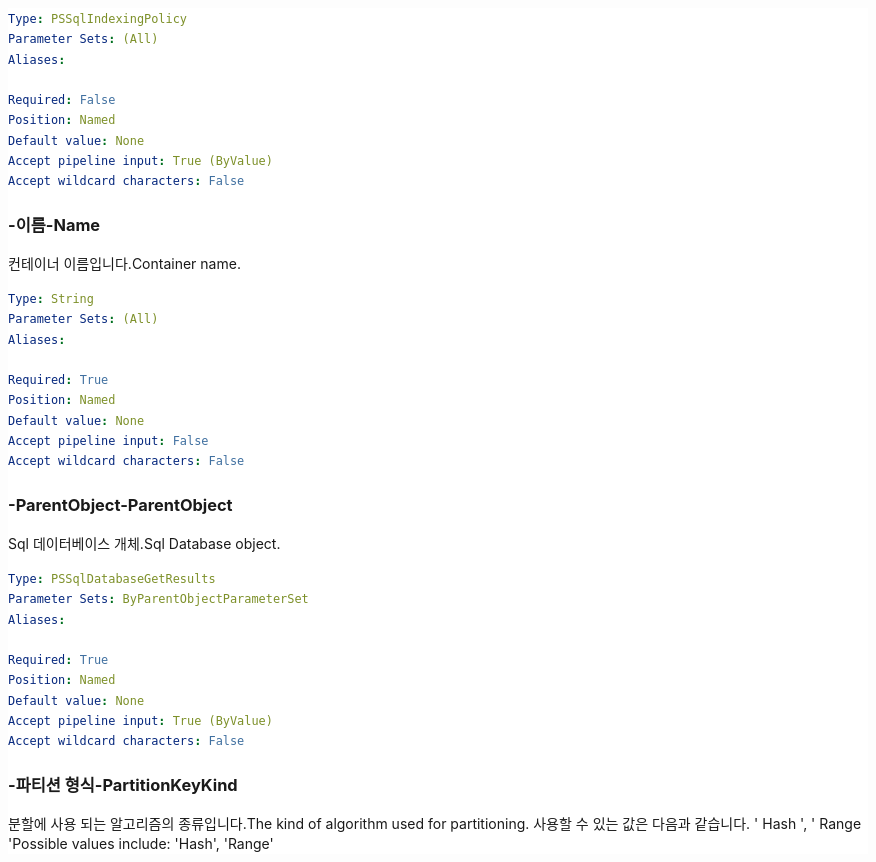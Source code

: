 ```yaml
Type: PSSqlIndexingPolicy
Parameter Sets: (All)
Aliases:

Required: False
Position: Named
Default value: None
Accept pipeline input: True (ByValue)
Accept wildcard characters: False
```

### <span data-ttu-id="4f16a-135">-이름</span><span class="sxs-lookup"><span data-stu-id="4f16a-135">-Name</span></span>
<span data-ttu-id="4f16a-136">컨테이너 이름입니다.</span><span class="sxs-lookup"><span data-stu-id="4f16a-136">Container name.</span></span>

```yaml
Type: String
Parameter Sets: (All)
Aliases:

Required: True
Position: Named
Default value: None
Accept pipeline input: False
Accept wildcard characters: False
```

### <span data-ttu-id="4f16a-137">-ParentObject</span><span class="sxs-lookup"><span data-stu-id="4f16a-137">-ParentObject</span></span>
<span data-ttu-id="4f16a-138">Sql 데이터베이스 개체.</span><span class="sxs-lookup"><span data-stu-id="4f16a-138">Sql Database object.</span></span>

```yaml
Type: PSSqlDatabaseGetResults
Parameter Sets: ByParentObjectParameterSet
Aliases:

Required: True
Position: Named
Default value: None
Accept pipeline input: True (ByValue)
Accept wildcard characters: False
```

### <span data-ttu-id="4f16a-139">-파티션 형식</span><span class="sxs-lookup"><span data-stu-id="4f16a-139">-PartitionKeyKind</span></span>
<span data-ttu-id="4f16a-140">분할에 사용 되는 알고리즘의 종류입니다.</span><span class="sxs-lookup"><span data-stu-id="4f16a-140">The kind of algorithm used for partitioning.</span></span>
<span data-ttu-id="4f16a-141">사용할 수 있는 값은 다음과 같습니다. ' Hash ', ' Range '</span><span class="sxs-lookup"><span data-stu-id="4f16a-141">Possible values include: 'Hash', 'Range'</span></span>
